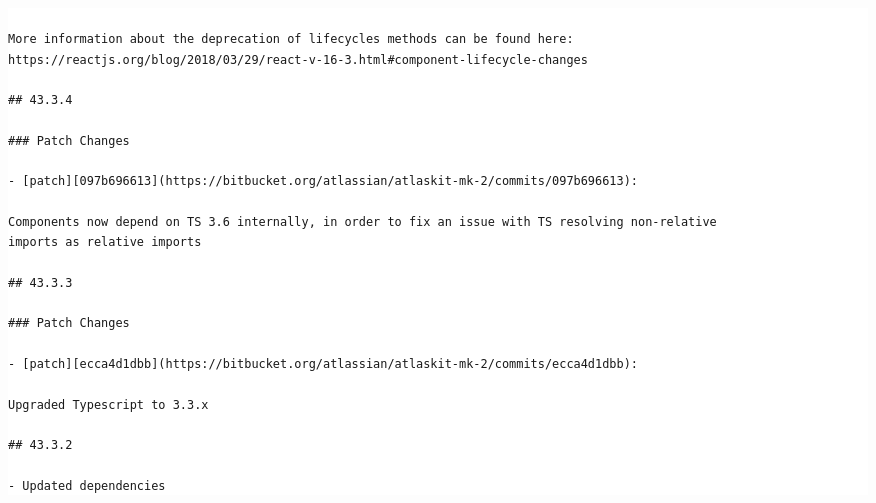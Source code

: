   ```

More information about the deprecation of lifecycles methods can be found here:
https://reactjs.org/blog/2018/03/29/react-v-16-3.html#component-lifecycle-changes

## 43.3.4

### Patch Changes

- [patch][097b696613](https://bitbucket.org/atlassian/atlaskit-mk-2/commits/097b696613):

Components now depend on TS 3.6 internally, in order to fix an issue with TS resolving non-relative
imports as relative imports

## 43.3.3

### Patch Changes

- [patch][ecca4d1dbb](https://bitbucket.org/atlassian/atlaskit-mk-2/commits/ecca4d1dbb):

Upgraded Typescript to 3.3.x

## 43.3.2

- Updated dependencies
